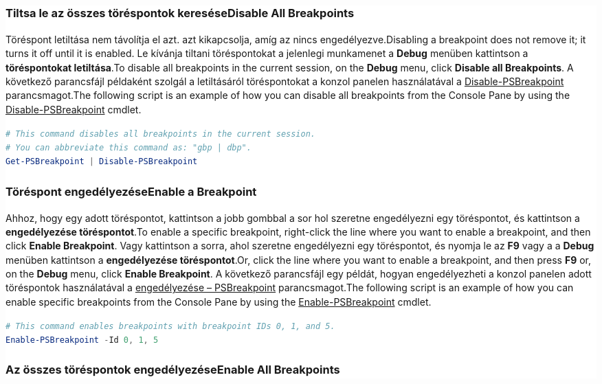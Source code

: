 ### <a name="disable-all-breakpoints"></a><span data-ttu-id="92eef-146">Tiltsa le az összes töréspontok keresése</span><span class="sxs-lookup"><span data-stu-id="92eef-146">Disable All Breakpoints</span></span>

<span data-ttu-id="92eef-147">Töréspont letiltása nem távolítja el azt. azt kikapcsolja, amíg az nincs engedélyezve.</span><span class="sxs-lookup"><span data-stu-id="92eef-147">Disabling a breakpoint does not remove it; it turns it off until it is enabled.</span></span>  <span data-ttu-id="92eef-148">Le kívánja tiltani töréspontokat a jelenlegi munkamenet a **Debug** menüben kattintson a **töréspontokat letiltása**.</span><span class="sxs-lookup"><span data-stu-id="92eef-148">To disable all breakpoints in the current session, on the **Debug** menu, click **Disable all Breakpoints**.</span></span> <span data-ttu-id="92eef-149">A következő parancsfájl példaként szolgál a letiltásáról töréspontokat a konzol panelen használatával a [Disable-PSBreakpoint](https://technet.microsoft.com/library/d4974e9b-0aaa-4e20-b87f-f599a413e4e8) parancsmagot.</span><span class="sxs-lookup"><span data-stu-id="92eef-149">The following script is an example of how you can disable all breakpoints from the Console Pane by using the [Disable-PSBreakpoint](https://technet.microsoft.com/library/d4974e9b-0aaa-4e20-b87f-f599a413e4e8) cmdlet.</span></span>

```powershell
# This command disables all breakpoints in the current session.
# You can abbreviate this command as: "gbp | dbp".
Get-PSBreakpoint | Disable-PSBreakpoint
```

### <a name="enable-a-breakpoint"></a><span data-ttu-id="92eef-150">Töréspont engedélyezése</span><span class="sxs-lookup"><span data-stu-id="92eef-150">Enable a Breakpoint</span></span>

<span data-ttu-id="92eef-151">Ahhoz, hogy egy adott töréspontot, kattintson a jobb gombbal a sor hol szeretne engedélyezni egy töréspontot, és kattintson a **engedélyezése töréspontot**.</span><span class="sxs-lookup"><span data-stu-id="92eef-151">To enable a specific breakpoint, right-click the line where you want to enable a breakpoint, and then click **Enable Breakpoint**.</span></span> <span data-ttu-id="92eef-152">Vagy kattintson a sorra, ahol szeretne engedélyezni egy töréspontot, és nyomja le az **F9** vagy a a **Debug** menüben kattintson a **engedélyezése töréspontot**.</span><span class="sxs-lookup"><span data-stu-id="92eef-152">Or, click the line where you want to enable a breakpoint, and then press **F9** or, on the **Debug** menu, click **Enable Breakpoint**.</span></span> <span data-ttu-id="92eef-153">A következő parancsfájl egy példát, hogyan engedélyezheti a konzol panelen adott töréspontok használatával a [engedélyezése – PSBreakpoint](https://technet.microsoft.com/library/739e1091-3b3f-405f-a428-bec7543e5df0) parancsmagot.</span><span class="sxs-lookup"><span data-stu-id="92eef-153">The following script is an example of how you can enable specific breakpoints from the Console Pane by using the [Enable-PSBreakpoint](https://technet.microsoft.com/library/739e1091-3b3f-405f-a428-bec7543e5df0) cmdlet.</span></span>

```powershell
# This command enables breakpoints with breakpoint IDs 0, 1, and 5.
Enable-PSBreakpoint -Id 0, 1, 5
```

### <a name="enable-all-breakpoints"></a><span data-ttu-id="92eef-154">Az összes töréspontok engedélyezése</span><span class="sxs-lookup"><span data-stu-id="92eef-154">Enable All Breakpoints</span></span>

